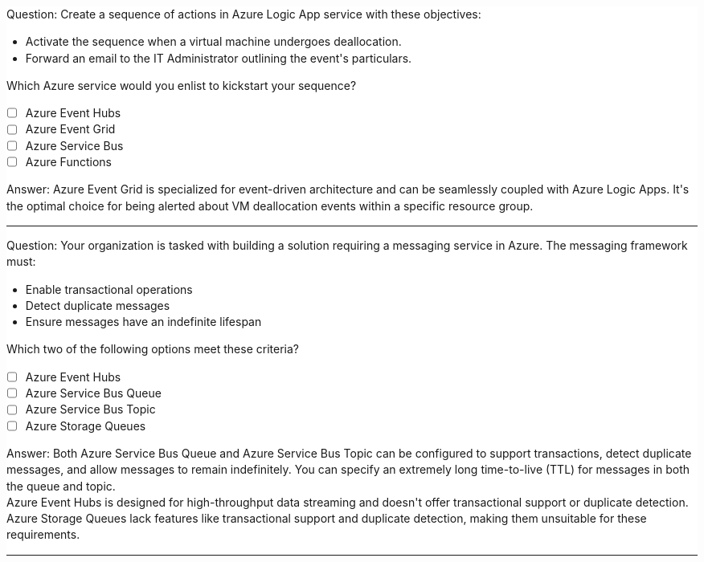 
Question: Create a sequence of actions in Azure Logic App service with these objectives:

- Activate the sequence when a virtual machine undergoes deallocation.
- Forward an email to the IT Administrator outlining the event's particulars.

Which Azure service would you enlist to kickstart your sequence?

- [ ] Azure Event Hubs
- [ ] Azure Event Grid
- [ ] Azure Service Bus
- [ ] Azure Functions

Answer: Azure Event Grid is specialized for event-driven architecture and can be seamlessly coupled with Azure Logic Apps. It's the optimal choice for being alerted about VM deallocation events within a specific resource group.

---

Question: Your organization is tasked with building a solution requiring a messaging service in Azure. The messaging framework must:

- Enable transactional operations
- Detect duplicate messages
- Ensure messages have an indefinite lifespan

Which two of the following options meet these criteria?

- [ ] Azure Event Hubs
- [ ] Azure Service Bus Queue
- [ ] Azure Service Bus Topic
- [ ] Azure Storage Queues

Answer: Both Azure Service Bus Queue and Azure Service Bus Topic can be configured to support transactions, detect duplicate messages, and allow messages to remain indefinitely. You can specify an extremely long time-to-live (TTL) for messages in both the queue and topic.  
Azure Event Hubs is designed for high-throughput data streaming and doesn't offer transactional support or duplicate detection.  
Azure Storage Queues lack features like transactional support and duplicate detection, making them unsuitable for these requirements.

---
